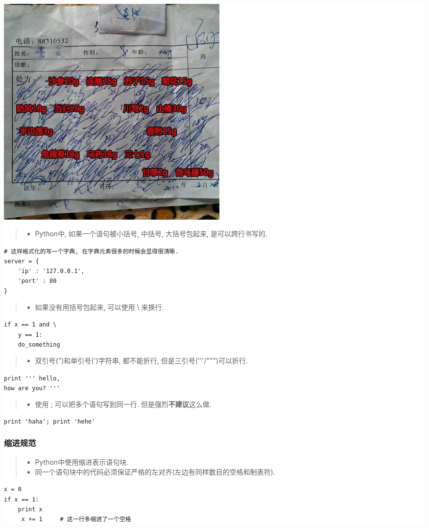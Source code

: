 ![](../image/处方1.jpg)

>* Python中, 如果一个语句被小括号, 中括号, 大括号包起来, 是可以跨行书写的. 

	# 这样格式化的写一个字典, 在字典元素很多的时候会显得很清晰.
	server = {
		'ip' : '127.0.0.1',
		'port' : 80
	}

>* 如果没有用括号包起来, 可以使用 \ 来换行.

	if x == 1 and \
		y == 1:
		do_something

>* 双引号(")和单引号(')字符串, 都不能折行, 但是三引号('''/""")可以折行.

	print ''' hello,
	how are you? '''

>* 使用 ; 可以把多个语句写到同一行. 但是强烈**不建议**这么做.

	print 'haha'; print 'hehe'

### 缩进规范
>* Python中使用缩进表示语句块. 
>* 同一个语句块中的代码必须保证严格的左对齐(左边有同样数目的空格和制表符).

	x = 0
	if x == 1:
	    print x
	     x += 1     # 这一行多缩进了一个空格
	